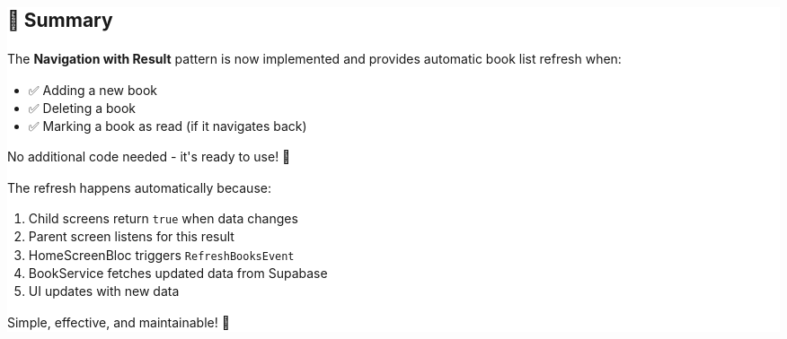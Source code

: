 
## 📝 Summary

The **Navigation with Result** pattern is now implemented and provides automatic book list refresh when:
- ✅ Adding a new book
- ✅ Deleting a book
- ✅ Marking a book as read (if it navigates back)

No additional code needed - it's ready to use! 🎉

The refresh happens automatically because:
1. Child screens return `true` when data changes
2. Parent screen listens for this result
3. HomeScreenBloc triggers `RefreshBooksEvent`
4. BookService fetches updated data from Supabase
5. UI updates with new data

Simple, effective, and maintainable! 🚀

